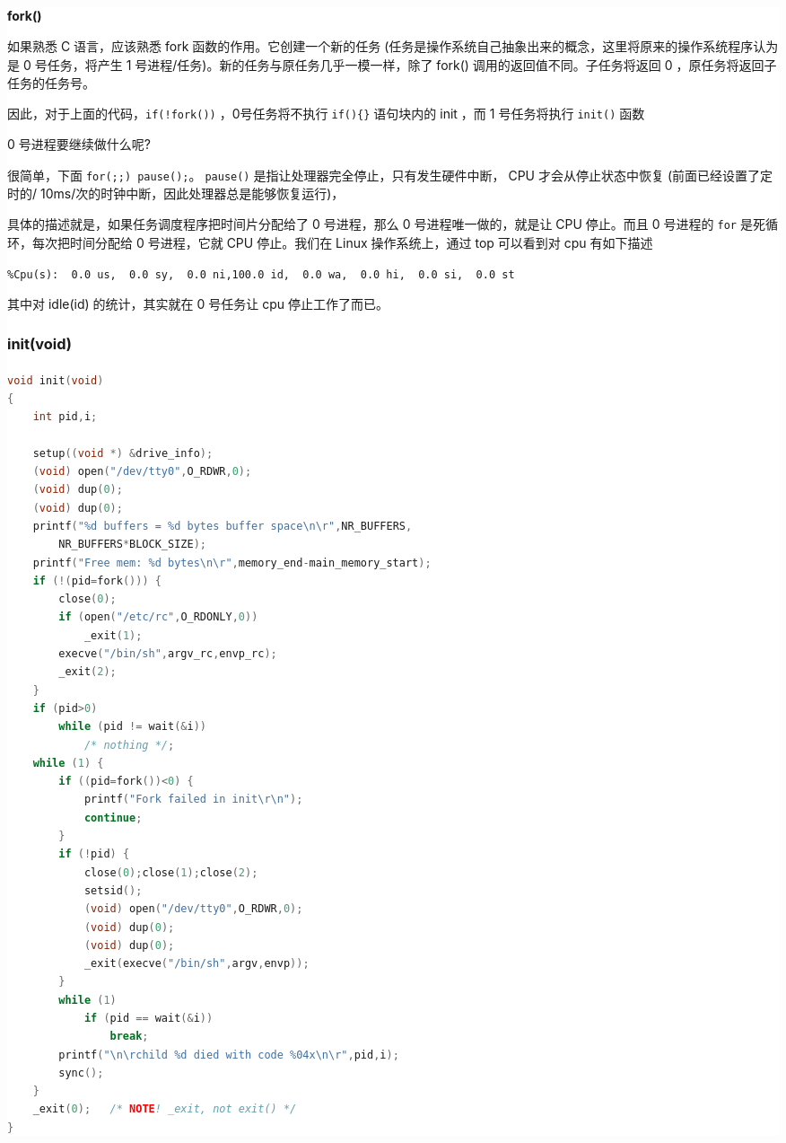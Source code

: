 **fork()**

如果熟悉 C 语言，应该熟悉 fork 函数的作用。它创建一个新的任务 (任务是操作系统自己抽象出来的概念，这里将原来的操作系统程序认为是 0 号任务，将产生 1 号进程/任务)。新的任务与原任务几乎一模一样，除了 fork() 调用的返回值不同。子任务将返回 0 ，原任务将返回子任务的任务号。

因此，对于上面的代码，`if(!fork())` ，0号任务将不执行 `if(){}` 语句块内的 init ，而 1 号任务将执行 `init()` 函数

0 号进程要继续做什么呢? 

很简单，下面 `for(;;) pause();`。 `pause()` 是指让处理器完全停止，只有发生硬件中断， CPU 才会从停止状态中恢复 (前面已经设置了定时的/ 10ms/次的时钟中断，因此处理器总是能够恢复运行)， 

具体的描述就是，如果任务调度程序把时间片分配给了 0 号进程，那么 0 号进程唯一做的，就是让 CPU 停止。而且 0 号进程的 `for` 是死循环，每次把时间分配给 0 号进程，它就 CPU 停止。我们在 Linux 操作系统上，通过 top 可以看到对 cpu 有如下描述

```
%Cpu(s):  0.0 us,  0.0 sy,  0.0 ni,100.0 id,  0.0 wa,  0.0 hi,  0.0 si,  0.0 st
```

其中对 idle(id) 的统计，其实就在 0 号任务让 cpu 停止工作了而已。

### init(void)

```c
void init(void)
{
	int pid,i;

	setup((void *) &drive_info);
	(void) open("/dev/tty0",O_RDWR,0);
	(void) dup(0);
	(void) dup(0);
	printf("%d buffers = %d bytes buffer space\n\r",NR_BUFFERS,
		NR_BUFFERS*BLOCK_SIZE);
	printf("Free mem: %d bytes\n\r",memory_end-main_memory_start);
	if (!(pid=fork())) {
		close(0);
		if (open("/etc/rc",O_RDONLY,0))
			_exit(1);
		execve("/bin/sh",argv_rc,envp_rc);
		_exit(2);
	}
	if (pid>0)
		while (pid != wait(&i))
			/* nothing */;
	while (1) {
		if ((pid=fork())<0) {
			printf("Fork failed in init\r\n");
			continue;
		}
		if (!pid) {
			close(0);close(1);close(2);
			setsid();
			(void) open("/dev/tty0",O_RDWR,0);
			(void) dup(0);
			(void) dup(0);
			_exit(execve("/bin/sh",argv,envp));
		}
		while (1)
			if (pid == wait(&i))
				break;
		printf("\n\rchild %d died with code %04x\n\r",pid,i);
		sync();
	}
	_exit(0);	/* NOTE! _exit, not exit() */
}
```
